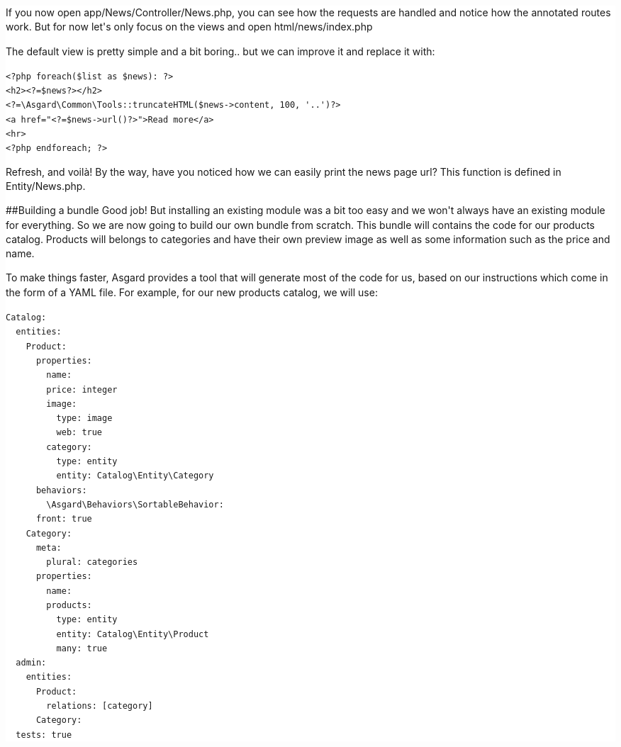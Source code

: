 If you now open app/News/Controller/News.php, you can see how the requests are handled and notice how the annotated routes work. But for now let's only focus on the views and open html/news/index.php

The default view is pretty simple and a bit boring.. but we can improve it and replace it with:

	<?php foreach($list as $news): ?>
	<h2><?=$news?></h2>
	<?=\Asgard\Common\Tools::truncateHTML($news->content, 100, '..')?>
	<a href="<?=$news->url()?>">Read more</a>
	<hr>
	<?php endforeach; ?>

Refresh, and voilà! By the way, have you noticed how we can easily print the news page url? This function is defined in Entity/News.php.

<a name="bundle"></a>
##Building a bundle
Good job! But installing an existing module was a bit too easy and we won't always have an existing module for everything. So we are now going to build our own bundle from scratch. This bundle will contains the code for our products catalog. Products will belongs to categories and have their own preview image as well as some information such as the price and name.

To make things faster, Asgard provides a tool that will generate most of the code for us, based on our instructions which come in the form of a YAML file. For example, for our new products catalog, we will use:

	Catalog:
	  entities:
	    Product:
	      properties:
	        name:
	        price: integer
	        image:
	          type: image
	          web: true
	        category:
	          type: entity
	          entity: Catalog\Entity\Category
	      behaviors:
	        \Asgard\Behaviors\SortableBehavior:
	      front: true
	    Category:
	      meta:
	        plural: categories
	      properties:
	        name:
	        products:
	          type: entity
	          entity: Catalog\Entity\Product
	          many: true
	  admin:
	    entities:
	      Product:
	        relations: [category]
	      Category:
	  tests: true
